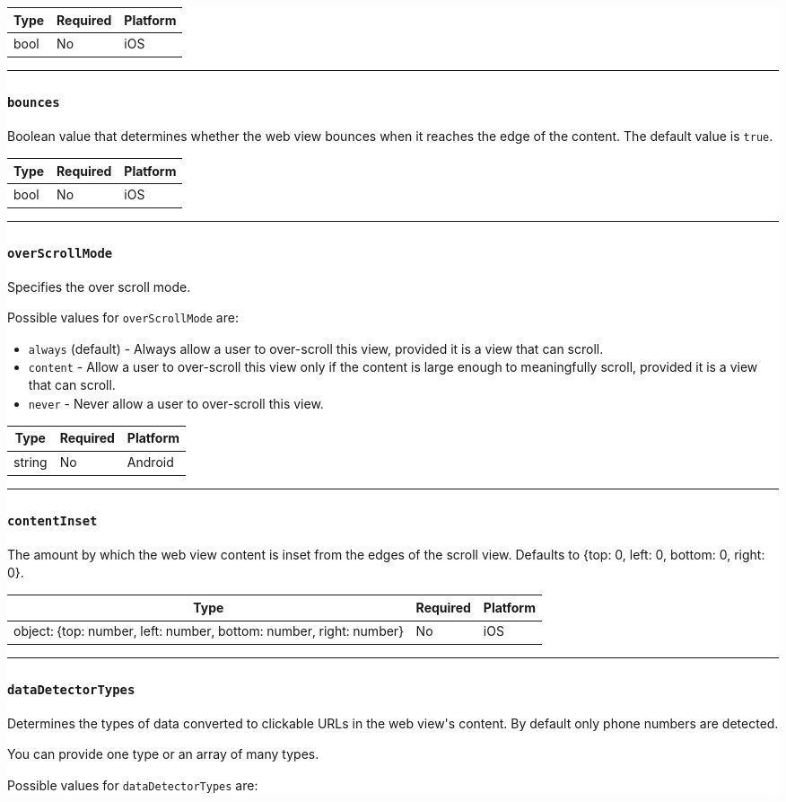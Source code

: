 | Type | Required | Platform |
| ---- | -------- | -------- |
| bool | No       | iOS      |

---

### `bounces`

Boolean value that determines whether the web view bounces when it reaches the edge of the content. The default value is `true`.

| Type | Required | Platform |
| ---- | -------- | -------- |
| bool | No       | iOS      |

---

### `overScrollMode`

Specifies the over scroll mode.

Possible values for `overScrollMode` are:

- `always` (default) - Always allow a user to over-scroll this view, provided it is a view that can scroll.
- `content` - Allow a user to over-scroll this view only if the content is large enough to meaningfully scroll, provided it is a view that can scroll.
- `never` - Never allow a user to over-scroll this view.

| Type   | Required | Platform |
| ------ | -------- | -------- |
| string | No       | Android  |

---

### `contentInset`

The amount by which the web view content is inset from the edges of the scroll view. Defaults to {top: 0, left: 0, bottom: 0, right: 0}.

| Type                                                               | Required | Platform |
| ------------------------------------------------------------------ | -------- | -------- |
| object: {top: number, left: number, bottom: number, right: number} | No       | iOS      |

---

### `dataDetectorTypes`

Determines the types of data converted to clickable URLs in the web view's content. By default only phone numbers are detected.

You can provide one type or an array of many types.

Possible values for `dataDetectorTypes` are:
